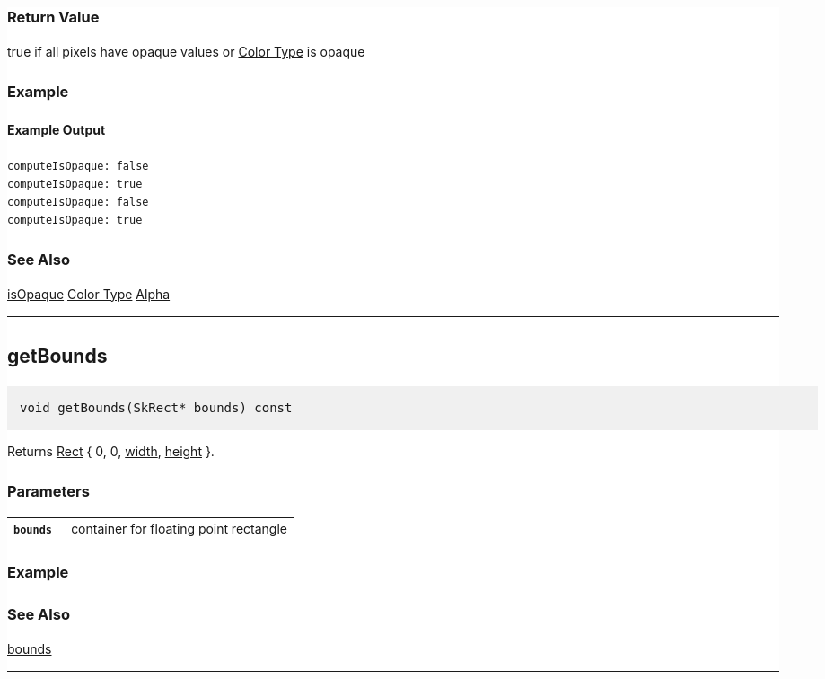 ### Return Value

true if all pixels have opaque values or <a href="undocumented#Image_Color_Type">Color Type</a> is opaque

### Example

<div><fiddle-embed name="9df1baa17658fbd0c419780f26fd854f">

#### Example Output

~~~~
computeIsOpaque: false
computeIsOpaque: true
computeIsOpaque: false
computeIsOpaque: true
~~~~

</fiddle-embed></div>

### See Also

<a href="#SkBitmap_isOpaque">isOpaque</a> <a href="undocumented#Image_Color_Type">Color Type</a> <a href="#Alpha">Alpha</a>

---

<a name="SkBitmap_getBounds"></a>
## getBounds

<pre style="padding: 1em 1em 1em 1em;width: 62.5em; background-color: #f0f0f0">
void getBounds(SkRect* bounds) const
</pre>

Returns <a href="SkRect_Reference#Rect">Rect</a> { 0, 0, <a href="#SkBitmap_width">width</a>, <a href="#SkBitmap_height">height</a> }.

### Parameters

<table>  <tr>    <td><a name="SkBitmap_getBounds_bounds"> <code><strong>bounds </strong></code> </a></td> <td>
container for floating point rectangle</td>
  </tr>
</table>

### Example

<div><fiddle-embed name="2431ebc7e7d1e91e6d9daafd0f7a478f"></fiddle-embed></div>

### See Also

<a href="#SkBitmap_bounds">bounds</a>

---
